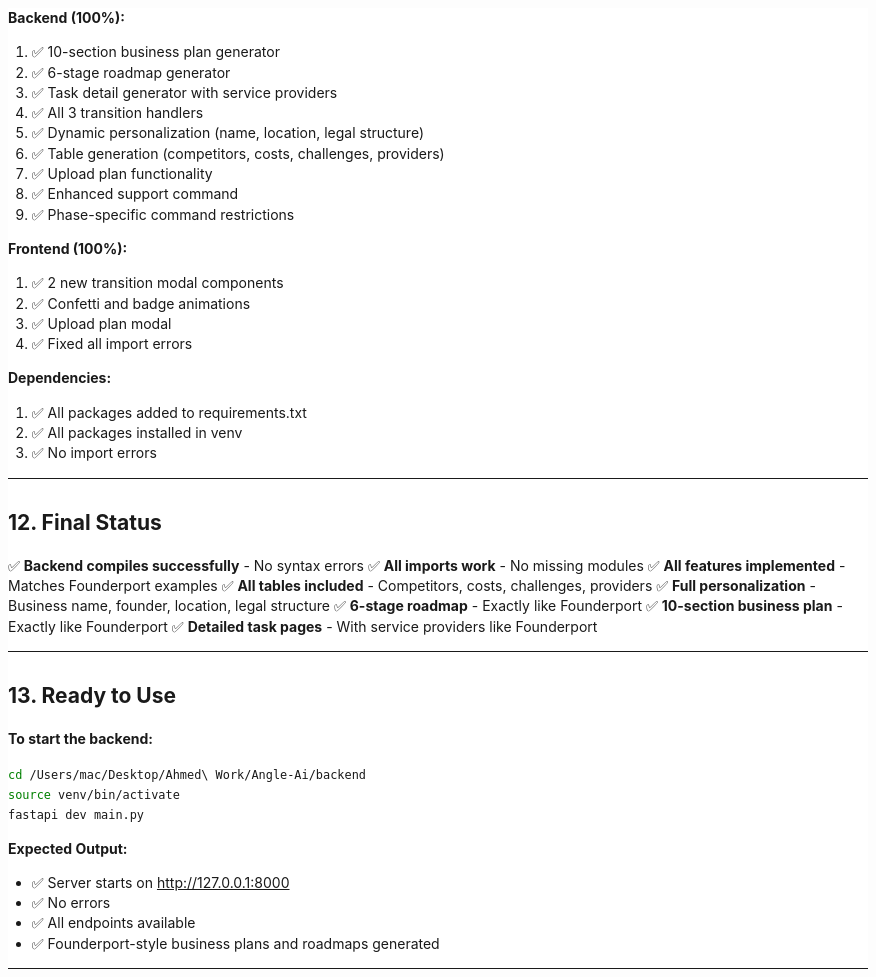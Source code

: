 **Backend (100%):**
1. ✅ 10-section business plan generator
2. ✅ 6-stage roadmap generator
3. ✅ Task detail generator with service providers
4. ✅ All 3 transition handlers
5. ✅ Dynamic personalization (name, location, legal structure)
6. ✅ Table generation (competitors, costs, challenges, providers)
7. ✅ Upload plan functionality
8. ✅ Enhanced support command
9. ✅ Phase-specific command restrictions

**Frontend (100%):**
1. ✅ 2 new transition modal components
2. ✅ Confetti and badge animations
3. ✅ Upload plan modal
4. ✅ Fixed all import errors

**Dependencies:**
1. ✅ All packages added to requirements.txt
2. ✅ All packages installed in venv
3. ✅ No import errors

---

## 12. Final Status

✅ **Backend compiles successfully** - No syntax errors
✅ **All imports work** - No missing modules
✅ **All features implemented** - Matches Founderport examples
✅ **All tables included** - Competitors, costs, challenges, providers
✅ **Full personalization** - Business name, founder, location, legal structure
✅ **6-stage roadmap** - Exactly like Founderport
✅ **10-section business plan** - Exactly like Founderport
✅ **Detailed task pages** - With service providers like Founderport

---

## 13. Ready to Use

**To start the backend:**
```bash
cd /Users/mac/Desktop/Ahmed\ Work/Angle-Ai/backend
source venv/bin/activate
fastapi dev main.py
```

**Expected Output:**
- ✅ Server starts on http://127.0.0.1:8000
- ✅ No errors
- ✅ All endpoints available
- ✅ Founderport-style business plans and roadmaps generated

---
